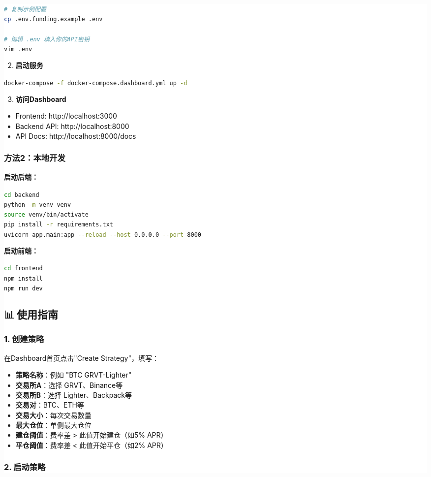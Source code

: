 ```bash
# 复制示例配置
cp .env.funding.example .env

# 编辑 .env 填入你的API密钥
vim .env
```

2. **启动服务**

```bash
docker-compose -f docker-compose.dashboard.yml up -d
```

3. **访问Dashboard**

- Frontend: http://localhost:3000
- Backend API: http://localhost:8000
- API Docs: http://localhost:8000/docs

### 方法2：本地开发

**启动后端：**

```bash
cd backend
python -m venv venv
source venv/bin/activate
pip install -r requirements.txt
uvicorn app.main:app --reload --host 0.0.0.0 --port 8000
```

**启动前端：**

```bash
cd frontend
npm install
npm run dev
```

## 📊 使用指南

### 1. 创建策略

在Dashboard首页点击"Create Strategy"，填写：

- **策略名称**：例如 "BTC GRVT-Lighter"
- **交易所A**：选择 GRVT、Binance等
- **交易所B**：选择 Lighter、Backpack等
- **交易对**：BTC、ETH等
- **交易大小**：每次交易数量
- **最大仓位**：单侧最大仓位
- **建仓阈值**：费率差 > 此值开始建仓（如5% APR）
- **平仓阈值**：费率差 < 此值开始平仓（如2% APR）

### 2. 启动策略
